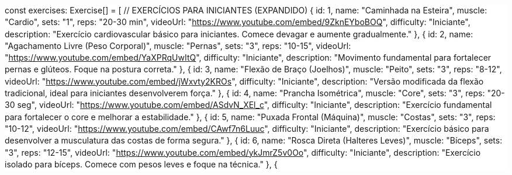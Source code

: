 const exercises: Exercise[] = [
  // EXERCÍCIOS PARA INICIANTES (EXPANDIDO)
  {
    id: 1,
    name: "Caminhada na Esteira",
    muscle: "Cardio",
    sets: "1",
    reps: "20-30 min",
    videoUrl: "https://www.youtube.com/embed/9ZknEYboBOQ",
    difficulty: "Iniciante",
    description: "Exercício cardiovascular básico para iniciantes. Comece devagar e aumente gradualmente."
  },
  {
    id: 2,
    name: "Agachamento Livre (Peso Corporal)",
    muscle: "Pernas",
    sets: "3",
    reps: "10-15",
    videoUrl: "https://www.youtube.com/embed/YaXPRqUwItQ",
    difficulty: "Iniciante",
    description: "Movimento fundamental para fortalecer pernas e glúteos. Foque na postura correta."
  },
  {
    id: 3,
    name: "Flexão de Braço (Joelhos)",
    muscle: "Peito",
    sets: "3",
    reps: "8-12",
    videoUrl: "https://www.youtube.com/embed/jWxvty2KROs",
    difficulty: "Iniciante",
    description: "Versão modificada da flexão tradicional, ideal para iniciantes desenvolverem força."
  },
  {
    id: 4,
    name: "Prancha Isométrica",
    muscle: "Core",
    sets: "3",
    reps: "20-30 seg",
    videoUrl: "https://www.youtube.com/embed/ASdvN_XEl_c",
    difficulty: "Iniciante",
    description: "Exercício fundamental para fortalecer o core e melhorar a estabilidade."
  },
  {
    id: 5,
    name: "Puxada Frontal (Máquina)",
    muscle: "Costas",
    sets: "3",
    reps: "10-12",
    videoUrl: "https://www.youtube.com/embed/CAwf7n6Luuc",
    difficulty: "Iniciante",
    description: "Exercício básico para desenvolver a musculatura das costas de forma segura."
  },
  {
    id: 6,
    name: "Rosca Direta (Halteres Leves)",
    muscle: "Bíceps",
    sets: "3",
    reps: "12-15",
    videoUrl: "https://www.youtube.com/embed/ykJmrZ5v0Oo",
    difficulty: "Iniciante",
    description: "Exercício isolado para bíceps. Comece com pesos leves e foque na técnica."
  },
  {